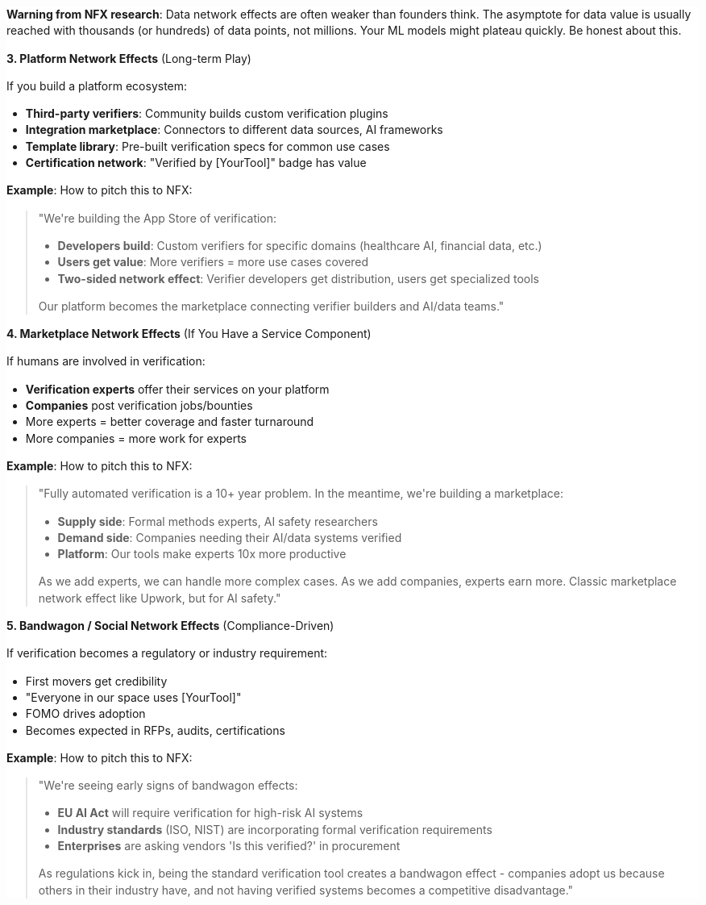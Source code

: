 **Warning from NFX research**: Data network effects are often weaker than founders think. The asymptote for data value is usually reached with thousands (or hundreds) of data points, not millions. Your ML models might plateau quickly. Be honest about this.

**3. Platform Network Effects** (Long-term Play)

If you build a platform ecosystem:
- **Third-party verifiers**: Community builds custom verification plugins
- **Integration marketplace**: Connectors to different data sources, AI frameworks
- **Template library**: Pre-built verification specs for common use cases
- **Certification network**: "Verified by [YourTool]" badge has value

**Example**: How to pitch this to NFX:
> "We're building the App Store of verification:
> - **Developers build**: Custom verifiers for specific domains (healthcare AI, financial data, etc.)
> - **Users get value**: More verifiers = more use cases covered
> - **Two-sided network effect**: Verifier developers get distribution, users get specialized tools
>
> Our platform becomes the marketplace connecting verifier builders and AI/data teams."

**4. Marketplace Network Effects** (If You Have a Service Component)

If humans are involved in verification:
- **Verification experts** offer their services on your platform
- **Companies** post verification jobs/bounties
- More experts = better coverage and faster turnaround
- More companies = more work for experts

**Example**: How to pitch this to NFX:
> "Fully automated verification is a 10+ year problem. In the meantime, we're building a marketplace:
> - **Supply side**: Formal methods experts, AI safety researchers
> - **Demand side**: Companies needing their AI/data systems verified
> - **Platform**: Our tools make experts 10x more productive
>
> As we add experts, we can handle more complex cases. As we add companies, experts earn more. Classic marketplace network effect like Upwork, but for AI safety."

**5. Bandwagon / Social Network Effects** (Compliance-Driven)

If verification becomes a regulatory or industry requirement:
- First movers get credibility
- "Everyone in our space uses [YourTool]"
- FOMO drives adoption
- Becomes expected in RFPs, audits, certifications

**Example**: How to pitch this to NFX:
> "We're seeing early signs of bandwagon effects:
> - **EU AI Act** will require verification for high-risk AI systems
> - **Industry standards** (ISO, NIST) are incorporating formal verification requirements
> - **Enterprises** are asking vendors 'Is this verified?' in procurement
>
> As regulations kick in, being the standard verification tool creates a bandwagon effect - companies adopt us because others in their industry have, and not having verified systems becomes a competitive disadvantage."
